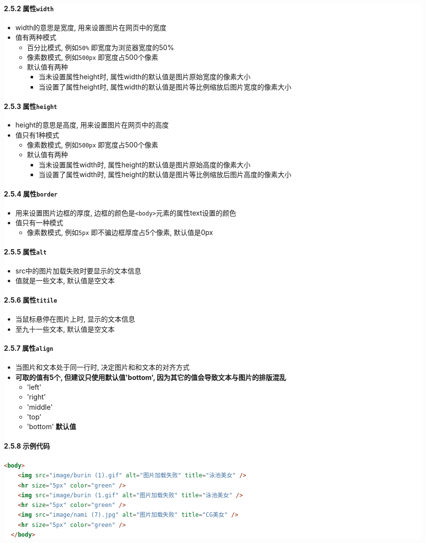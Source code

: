 #### 2.5.2 属性`width`

- width的意思是宽度, 用来设置图片在网页中的宽度
- 值有两种模式
  - 百分比模式, 例如`50%` 即宽度为浏览器宽度的50%
  - 像素数模式, 例如`500px` 即宽度占500个像素
  - 默认值有两种
    - 当未设置属性height时, 属性width的默认值是图片原始宽度的像素大小
    - 当设置了属性height时, 属性width的默认值是图片等比例缩放后图片宽度的像素大小

#### 2.5.3 属性`height`

- height的意思是高度, 用来设置图片在网页中的高度
- 值只有1种模式
  - 像素数模式, 例如`500px` 即宽度占500个像素
  - 默认值有两种
    - 当未设置属性width时, 属性height的默认值是图片原始高度的像素大小
    - 当设置了属性width时, 属性height的默认值是图片等比例缩放后图片高度的像素大小

#### 2.5.4 属性`border`

- 用来设置图片边框的厚度, 边框的颜色是`<body>`元素的属性text设置的颜色
- 值只有一种模式
  - 像素数模式, 例如`5px` 即不骗边框厚度占5个像素, 默认值是0px

#### 2.5.5 属性`alt`

- src中的图片加载失败时要显示的文本信息
- 值就是一些文本, 默认值是空文本

#### 2.5.6 属性`titile`

- 当鼠标悬停在图片上时, 显示的文本信息
- 至九十一些文本, 默认值是空文本

#### 2.5.7 属性`align`

- 当图片和文本处于同一行时, 决定图片和和文本的对齐方式
- **可取的值有5个, 但建议只使用默认值'bottom', 因为其它的值会导致文本与图片的排版混乱**
  - 'left'
  - 'right'
  - 'middle'
  - 'top'
  - 'bottom'    **默认值**

#### 2.5.8 示例代码

```html
<body>
    <img src="image/burin (1).gif" alt="图片加载失败" title="泳池美女" />
    <hr size="5px" color="green" />
    <img src="image/burin (1.gif" alt="图片加载失败" title="泳池美女" />
    <hr size="5px" color="green" />
    <img src="image/nami (7).jpg" alt="图片加载失败" title="CG美女" />
    <hr size="5px" color="green" />
  </body>
```
